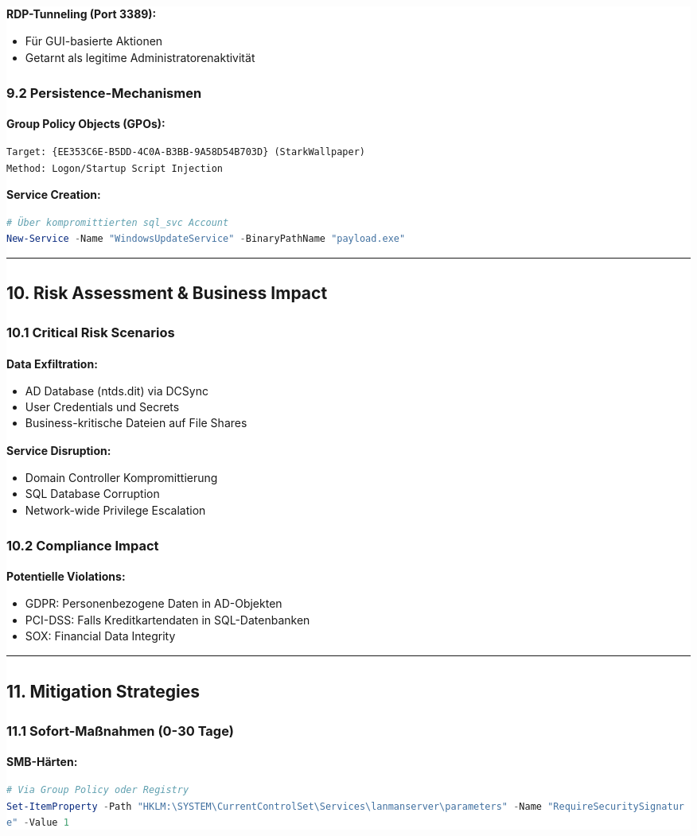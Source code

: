 **RDP-Tunneling (Port 3389):**
- Für GUI-basierte Aktionen
- Getarnt als legitime Administratorenaktivität

### 9.2 Persistence-Mechanismen

**Group Policy Objects (GPOs):**
```
Target: {EE353C6E-B5DD-4C0A-B3BB-9A58D54B703D} (StarkWallpaper)
Method: Logon/Startup Script Injection
```

**Service Creation:**
```powershell
# Über kompromittierten sql_svc Account
New-Service -Name "WindowsUpdateService" -BinaryPathName "payload.exe"
```

---

## 10. Risk Assessment & Business Impact

### 10.1 Critical Risk Scenarios

**Data Exfiltration:**
- AD Database (ntds.dit) via DCSync
- User Credentials und Secrets
- Business-kritische Dateien auf File Shares

**Service Disruption:**
- Domain Controller Kompromittierung
- SQL Database Corruption
- Network-wide Privilege Escalation

### 10.2 Compliance Impact

**Potentielle Violations:**
- GDPR: Personenbezogene Daten in AD-Objekten
- PCI-DSS: Falls Kreditkartendaten in SQL-Datenbanken
- SOX: Financial Data Integrity

---

## 11. Mitigation Strategies

### 11.1 Sofort-Maßnahmen (0-30 Tage)

**SMB-Härten:**
```powershell
# Via Group Policy oder Registry
Set-ItemProperty -Path "HKLM:\SYSTEM\CurrentControlSet\Services\lanmanserver\parameters" -Name "RequireSecuritySignature" -Value 1
```
